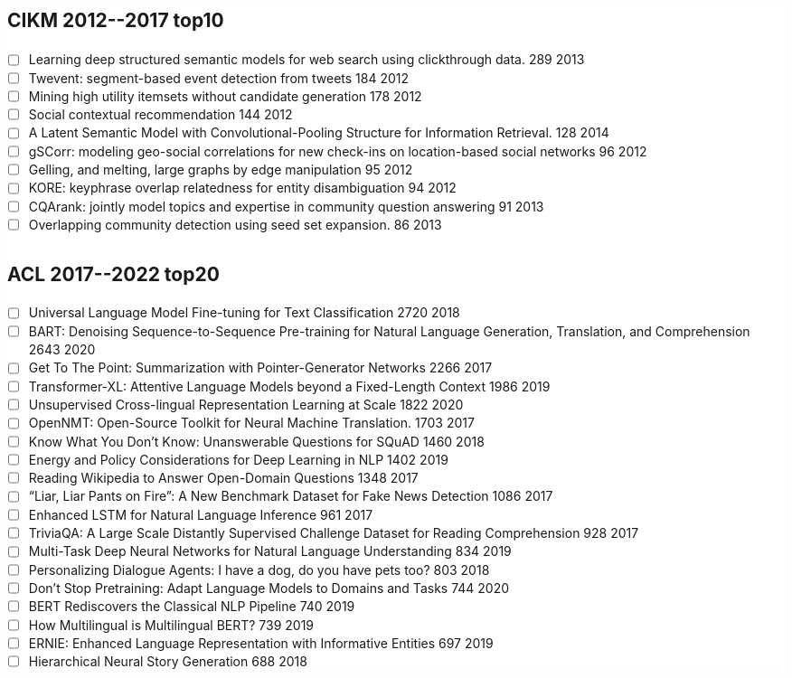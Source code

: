 ## CIKM 2012--2017 top10
- [ ] Learning deep structured semantic models for web search using clickthrough data.
289	2013
- [ ] Twevent: segment-based event detection from tweets
184	2012
- [ ] Mining high utility itemsets without candidate generation
178	2012
- [ ] Social contextual recommendation
144	2012
- [ ] A Latent Semantic Model with Convolutional-Pooling Structure for Information Retrieval.
128	2014
- [ ] gSCorr: modeling geo-social correlations for new check-ins on location-based social networks
96	2012
- [ ] Gelling, and melting, large graphs by edge manipulation
95	2012
- [ ] KORE: keyphrase overlap relatedness for entity disambiguation
94	2012
- [ ] CQArank: jointly model topics and expertise in community question answering
91	2013
- [ ] Overlapping community detection using seed set expansion.
86	2013

## ACL 2017--2022 top20
- [ ] Universal Language Model Fine-tuning for Text Classification
2720	2018
- [ ] BART: Denoising Sequence-to-Sequence Pre-training for Natural Language Generation, Translation, and Comprehension
2643	2020
- [ ] Get To The Point: Summarization with Pointer-Generator Networks
2266	2017
- [ ] Transformer-XL: Attentive Language Models beyond a Fixed-Length Context
1986	2019
- [ ] Unsupervised Cross-lingual Representation Learning at Scale
1822	2020
- [ ] OpenNMT: Open-Source Toolkit for Neural Machine Translation.
1703	2017
- [ ] Know What You Don’t Know: Unanswerable Questions for SQuAD
1460	2018
- [ ] Energy and Policy Considerations for Deep Learning in NLP
1402	2019
- [ ] Reading Wikipedia to Answer Open-Domain Questions
1348	2017
- [ ] “Liar, Liar Pants on Fire”: A New Benchmark Dataset for Fake News Detection
1086	2017
- [ ] Enhanced LSTM for Natural Language Inference
961	2017
- [ ] TriviaQA: A Large Scale Distantly Supervised Challenge Dataset for Reading Comprehension
928	2017
- [ ] Multi-Task Deep Neural Networks for Natural Language Understanding
834	2019
- [ ] Personalizing Dialogue Agents: I have a dog, do you have pets too?
803	2018
- [ ] Don’t Stop Pretraining: Adapt Language Models to Domains and Tasks
744	2020
- [ ] BERT Rediscovers the Classical NLP Pipeline
740	2019
- [ ] How Multilingual is Multilingual BERT?
739	2019
- [ ] ERNIE: Enhanced Language Representation with Informative Entities
697	2019
- [ ] Hierarchical Neural Story Generation
688	2018